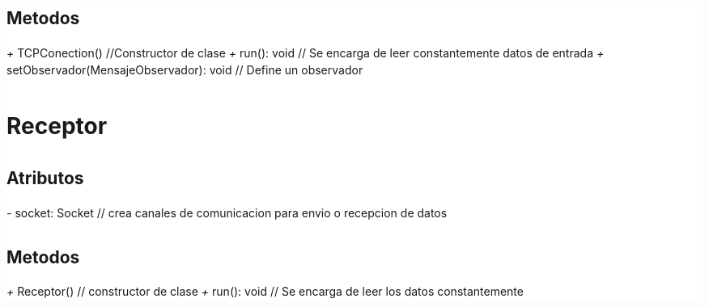 ## Metodos
_+_ TCPConection() //Constructor de clase
_+_ run(): void // Se encarga de leer constantemente datos de entrada
_+_ setObservador(MensajeObservador): void // Define un observador


# Receptor
## Atributos
_-_ socket: Socket // crea canales de comunicacion para envio o recepcion de datos

## Metodos
_+_ Receptor() // constructor de clase
_+_ run(): void // Se encarga de leer los datos constantemente


